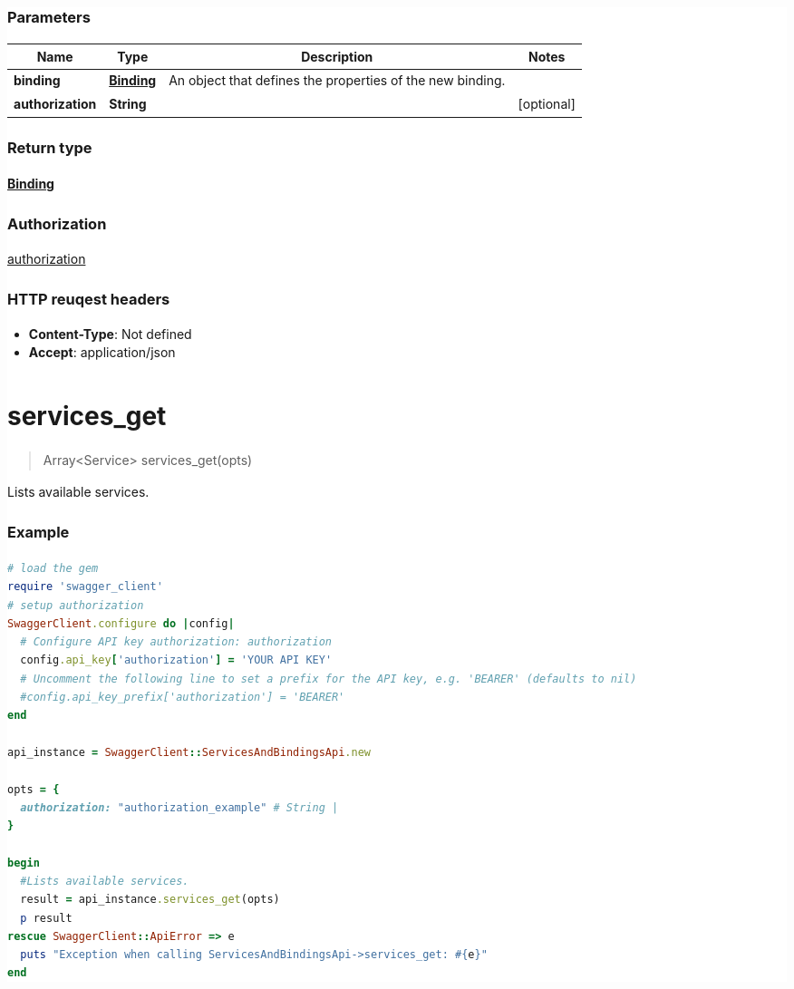 ### Parameters

Name | Type | Description  | Notes
------------- | ------------- | ------------- | -------------
 **binding** | [**Binding**](Binding.md)| An object that defines the properties of the new binding. | 
 **authorization** | **String**|  | [optional] 

### Return type

[**Binding**](Binding.md)

### Authorization

[authorization](../README.md#authorization)

### HTTP reuqest headers

 - **Content-Type**: Not defined
 - **Accept**: application/json



# **services_get**
> Array&lt;Service&gt; services_get(opts)

Lists available services.

### Example
```ruby
# load the gem
require 'swagger_client'
# setup authorization 
SwaggerClient.configure do |config|
  # Configure API key authorization: authorization
  config.api_key['authorization'] = 'YOUR API KEY'
  # Uncomment the following line to set a prefix for the API key, e.g. 'BEARER' (defaults to nil)
  #config.api_key_prefix['authorization'] = 'BEARER'
end

api_instance = SwaggerClient::ServicesAndBindingsApi.new

opts = { 
  authorization: "authorization_example" # String | 
}

begin
  #Lists available services.
  result = api_instance.services_get(opts)
  p result
rescue SwaggerClient::ApiError => e
  puts "Exception when calling ServicesAndBindingsApi->services_get: #{e}"
end
```
